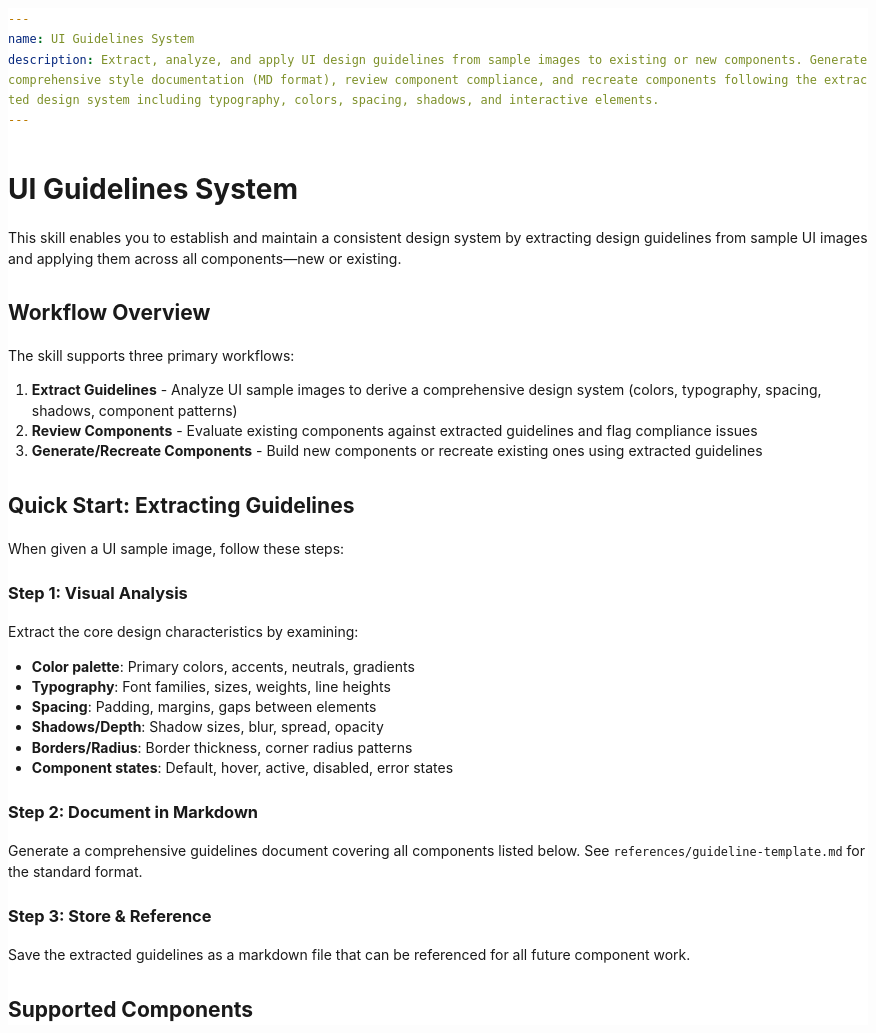 ```yaml
---
name: UI Guidelines System
description: Extract, analyze, and apply UI design guidelines from sample images to existing or new components. Generate comprehensive style documentation (MD format), review component compliance, and recreate components following the extracted design system including typography, colors, spacing, shadows, and interactive elements.
---
```


# UI Guidelines System

This skill enables you to establish and maintain a consistent design system by extracting design guidelines from sample UI images and applying them across all components—new or existing.

## Workflow Overview

The skill supports three primary workflows:

1. **Extract Guidelines** - Analyze UI sample images to derive a comprehensive design system (colors, typography, spacing, shadows, component patterns)
2. **Review Components** - Evaluate existing components against extracted guidelines and flag compliance issues
3. **Generate/Recreate Components** - Build new components or recreate existing ones using extracted guidelines

## Quick Start: Extracting Guidelines

When given a UI sample image, follow these steps:

### Step 1: Visual Analysis
Extract the core design characteristics by examining:
- **Color palette**: Primary colors, accents, neutrals, gradients
- **Typography**: Font families, sizes, weights, line heights
- **Spacing**: Padding, margins, gaps between elements
- **Shadows/Depth**: Shadow sizes, blur, spread, opacity
- **Borders/Radius**: Border thickness, corner radius patterns
- **Component states**: Default, hover, active, disabled, error states

### Step 2: Document in Markdown
Generate a comprehensive guidelines document covering all components listed below. See `references/guideline-template.md` for the standard format.

### Step 3: Store & Reference
Save the extracted guidelines as a markdown file that can be referenced for all future component work.

## Supported Components
